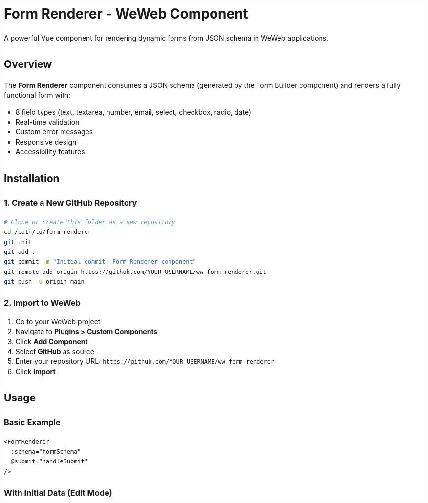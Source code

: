 # Form Renderer - WeWeb Component

A powerful Vue component for rendering dynamic forms from JSON schema in WeWeb applications.

## Overview

The **Form Renderer** component consumes a JSON schema (generated by the Form Builder component) and renders a fully functional form with:

- 8 field types (text, textarea, number, email, select, checkbox, radio, date)
- Real-time validation
- Custom error messages
- Responsive design
- Accessibility features

## Installation

### 1. Create a New GitHub Repository

```bash
# Clone or create this folder as a new repository
cd /path/to/form-renderer
git init
git add .
git commit -m "Initial commit: Form Renderer component"
git remote add origin https://github.com/YOUR-USERNAME/ww-form-renderer.git
git push -u origin main
```

### 2. Import to WeWeb

1. Go to your WeWeb project
2. Navigate to **Plugins > Custom Components**
3. Click **Add Component**
4. Select **GitHub** as source
5. Enter your repository URL: `https://github.com/YOUR-USERNAME/ww-form-renderer`
6. Click **Import**

## Usage

### Basic Example

```vue
<FormRenderer
  :schema="formSchema"
  @submit="handleSubmit"
/>
```

### With Initial Data (Edit Mode)
